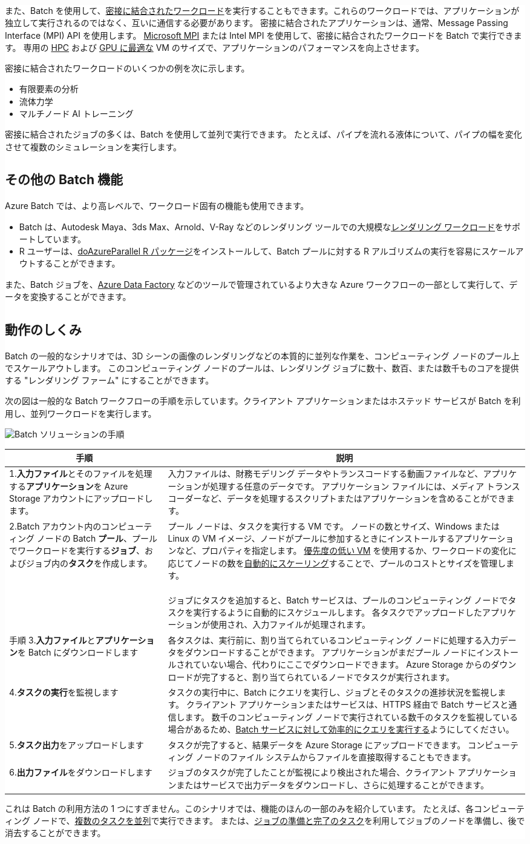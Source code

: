 また、Batch を使用して、[密接に結合されたワークロード](batch-mpi.md)を実行することもできます。これらのワークロードでは、アプリケーションが独立して実行されるのではなく、互いに通信する必要があります。 密接に結合されたアプリケーションは、通常、Message Passing Interface (MPI) API を使用します。 [Microsoft MPI](https://msdn.microsoft.com/library/bb524831(v=vs.85).aspx) または Intel MPI を使用して、密接に結合されたワークロードを Batch で実行できます。 専用の [HPC](../virtual-machines/linux/sizes-hpc.md) および [GPU に最適な](../virtual-machines/linux/sizes-gpu.md) VM のサイズで、アプリケーションのパフォーマンスを向上させます。

密接に結合されたワークロードのいくつかの例を次に示します。
* 有限要素の分析
* 流体力学
* マルチノード AI トレーニング

密接に結合されたジョブの多くは、Batch を使用して並列で実行できます。 たとえば、パイプを流れる液体について、パイプの幅を変化させて複数のシミュレーションを実行します。

## <a name="additional-batch-capabilities"></a>その他の Batch 機能

Azure Batch では、より高レベルで、ワークロード固有の機能も使用できます。
* Batch は、Autodesk Maya、3ds Max、Arnold、V-Ray などのレンダリング ツールでの大規模な[レンダリング ワークロード](batch-rendering-service.md)をサポートしています。 
* R ユーザーは、[doAzureParallel R パッケージ](https://github.com/Azure/doAzureParallel)をインストールして、Batch プールに対する R アルゴリズムの実行を容易にスケールアウトすることができます。

また、Batch ジョブを、[Azure Data Factory](../data-factory/transform-data-using-dotnet-custom-activity.md) などのツールで管理されているより大きな Azure ワークフローの一部として実行して、データを変換することができます。


## <a name="how-it-works"></a>動作のしくみ
Batch の一般的なシナリオでは、3D シーンの画像のレンダリングなどの本質的に並列な作業を、コンピューティング ノードのプール上でスケールアウトします。 このコンピューティング ノードのプールは、レンダリング ジョブに数十、数百、または数千ものコアを提供する "レンダリング ファーム" にすることができます。

次の図は一般的な Batch ワークフローの手順を示しています。クライアント アプリケーションまたはホステッド サービスが Batch を利用し、並列ワークロードを実行します。

![Batch ソリューションの手順](./media/batch-technical-overview/tech_overview_03.png)


|手順  |説明  |
|---------|---------|
|1.**入力ファイル**とそのファイルを処理する**アプリケーション**を Azure Storage アカウントにアップロードします。     |入力ファイルは、財務モデリング データやトランスコードする動画ファイルなど、アプリケーションが処理する任意のデータです。 アプリケーション ファイルには、メディア トランスコーダーなど、データを処理するスクリプトまたはアプリケーションを含めることができます。|
|2.Batch アカウント内のコンピューティング ノードの Batch **プール**、プールでワークロードを実行する**ジョブ**、およびジョブ内の**タスク**を作成します。     | プール ノードは、タスクを実行する VM です。 ノードの数とサイズ、Windows または Linux の VM イメージ、ノードがプールに参加するときにインストールするアプリケーションなど、プロパティを指定します。 [優先度の低い VM](batch-low-pri-vms.md) を使用するか、ワークロードの変化に応じてノードの数を[自動的にスケーリング](batch-automatic-scaling.md)することで、プールのコストとサイズを管理します。 <br/><br/>ジョブにタスクを追加すると、Batch サービスは、プールのコンピューティング ノードでタスクを実行するように自動的にスケジュールします。 各タスクでアップロードしたアプリケーションが使用され、入力ファイルが処理されます。 |
|手順 3.**入力ファイル**と**アプリケーション**を Batch にダウンロードします     |各タスクは、実行前に、割り当てられているコンピューティング ノードに処理する入力データをダウンロードすることができます。 アプリケーションがまだプール ノードにインストールされていない場合、代わりにここでダウンロードできます。 Azure Storage からのダウンロードが完了すると、割り当てられているノードでタスクが実行されます。|
|4.**タスクの実行**を監視します     |タスクの実行中に、Batch にクエリを実行し、ジョブとそのタスクの進捗状況を監視します。 クライアント アプリケーションまたはサービスは、HTTPS 経由で Batch サービスと通信します。 数千のコンピューティング ノードで実行されている数千のタスクを監視している場合があるため、[Batch サービスに対して効率的にクエリを実行する](batch-efficient-list-queries.md)ようにしてください。|
|5.**タスク出力**をアップロードします     |タスクが完了すると、結果データを Azure Storage にアップロードできます。 コンピューティング ノードのファイル システムからファイルを直接取得することもできます。|
|6.**出力ファイル**をダウンロードします     |ジョブのタスクが完了したことが監視により検出された場合、クライアント アプリケーションまたはサービスで出力データをダウンロードし、さらに処理することができます。|




これは Batch の利用方法の 1 つにすぎません。このシナリオでは、機能のほんの一部のみを紹介しています。 たとえば、各コンピューティング ノードで、[複数のタスクを並列](batch-parallel-node-tasks.md)で実行できます。 または、[ジョブの準備と完了のタスク](batch-job-prep-release.md)を利用してジョブのノードを準備し、後で消去することができます。 
